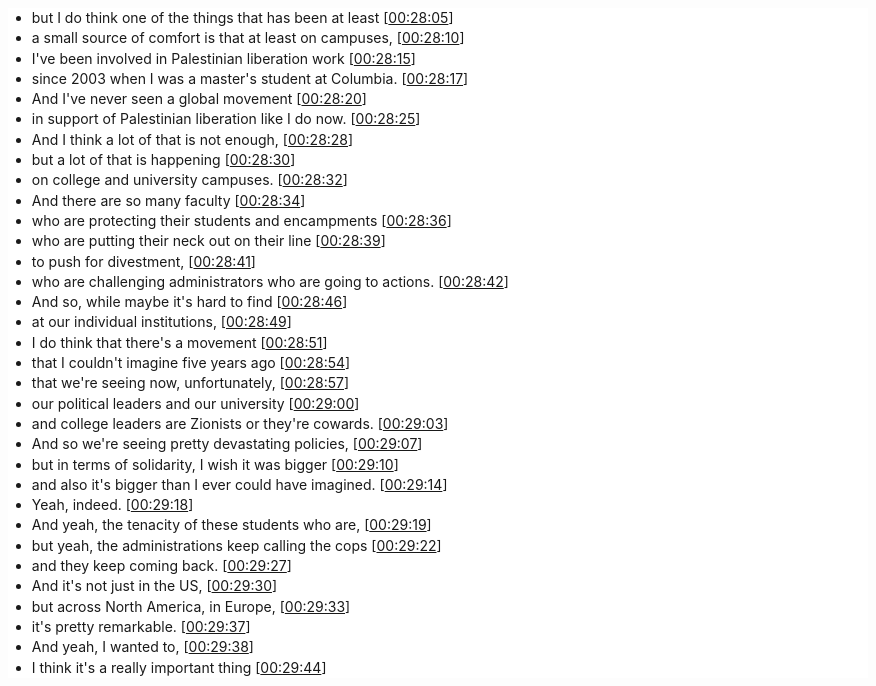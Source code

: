 *  but I do think one of the things that has been at least [[00:28:05](https://www.youtube.com/watch?v=4Xs8c1nh2tA&t=1685.46s)]
*  a small source of comfort is that at least on campuses, [[00:28:10](https://www.youtube.com/watch?v=4Xs8c1nh2tA&t=1690.42s)]
*  I've been involved in Palestinian liberation work [[00:28:15](https://www.youtube.com/watch?v=4Xs8c1nh2tA&t=1695.1200000000001s)]
*  since 2003 when I was a master's student at Columbia. [[00:28:17](https://www.youtube.com/watch?v=4Xs8c1nh2tA&t=1697.3s)]
*  And I've never seen a global movement [[00:28:20](https://www.youtube.com/watch?v=4Xs8c1nh2tA&t=1700.8s)]
*  in support of Palestinian liberation like I do now. [[00:28:25](https://www.youtube.com/watch?v=4Xs8c1nh2tA&t=1705.72s)]
*  And I think a lot of that is not enough, [[00:28:28](https://www.youtube.com/watch?v=4Xs8c1nh2tA&t=1708.78s)]
*  but a lot of that is happening [[00:28:30](https://www.youtube.com/watch?v=4Xs8c1nh2tA&t=1710.94s)]
*  on college and university campuses. [[00:28:32](https://www.youtube.com/watch?v=4Xs8c1nh2tA&t=1712.14s)]
*  And there are so many faculty [[00:28:34](https://www.youtube.com/watch?v=4Xs8c1nh2tA&t=1714.02s)]
*  who are protecting their students and encampments [[00:28:36](https://www.youtube.com/watch?v=4Xs8c1nh2tA&t=1716.22s)]
*  who are putting their neck out on their line [[00:28:39](https://www.youtube.com/watch?v=4Xs8c1nh2tA&t=1719.3s)]
*  to push for divestment, [[00:28:41](https://www.youtube.com/watch?v=4Xs8c1nh2tA&t=1721.76s)]
*  who are challenging administrators who are going to actions. [[00:28:42](https://www.youtube.com/watch?v=4Xs8c1nh2tA&t=1722.94s)]
*  And so, while maybe it's hard to find [[00:28:46](https://www.youtube.com/watch?v=4Xs8c1nh2tA&t=1726.6200000000001s)]
*  at our individual institutions, [[00:28:49](https://www.youtube.com/watch?v=4Xs8c1nh2tA&t=1729.42s)]
*  I do think that there's a movement [[00:28:51](https://www.youtube.com/watch?v=4Xs8c1nh2tA&t=1731.38s)]
*  that I couldn't imagine five years ago [[00:28:54](https://www.youtube.com/watch?v=4Xs8c1nh2tA&t=1734.6200000000001s)]
*  that we're seeing now, unfortunately, [[00:28:57](https://www.youtube.com/watch?v=4Xs8c1nh2tA&t=1737.6200000000001s)]
*  our political leaders and our university [[00:29:00](https://www.youtube.com/watch?v=4Xs8c1nh2tA&t=1740.6200000000001s)]
*  and college leaders are Zionists or they're cowards. [[00:29:03](https://www.youtube.com/watch?v=4Xs8c1nh2tA&t=1743.14s)]
*  And so we're seeing pretty devastating policies, [[00:29:07](https://www.youtube.com/watch?v=4Xs8c1nh2tA&t=1747.14s)]
*  but in terms of solidarity, I wish it was bigger [[00:29:10](https://www.youtube.com/watch?v=4Xs8c1nh2tA&t=1750.66s)]
*  and also it's bigger than I ever could have imagined. [[00:29:14](https://www.youtube.com/watch?v=4Xs8c1nh2tA&t=1754.1000000000001s)]
*  Yeah, indeed. [[00:29:18](https://www.youtube.com/watch?v=4Xs8c1nh2tA&t=1758.7800000000002s)]
*  And yeah, the tenacity of these students who are, [[00:29:19](https://www.youtube.com/watch?v=4Xs8c1nh2tA&t=1759.6599999999999s)]
*  but yeah, the administrations keep calling the cops [[00:29:22](https://www.youtube.com/watch?v=4Xs8c1nh2tA&t=1762.6599999999999s)]
*  and they keep coming back. [[00:29:27](https://www.youtube.com/watch?v=4Xs8c1nh2tA&t=1767.6599999999999s)]
*  And it's not just in the US, [[00:29:30](https://www.youtube.com/watch?v=4Xs8c1nh2tA&t=1770.9799999999998s)]
*  but across North America, in Europe, [[00:29:33](https://www.youtube.com/watch?v=4Xs8c1nh2tA&t=1773.02s)]
*  it's pretty remarkable. [[00:29:37](https://www.youtube.com/watch?v=4Xs8c1nh2tA&t=1777.2199999999998s)]
*  And yeah, I wanted to, [[00:29:38](https://www.youtube.com/watch?v=4Xs8c1nh2tA&t=1778.58s)]
*  I think it's a really important thing [[00:29:44](https://www.youtube.com/watch?v=4Xs8c1nh2tA&t=1784.54s)]